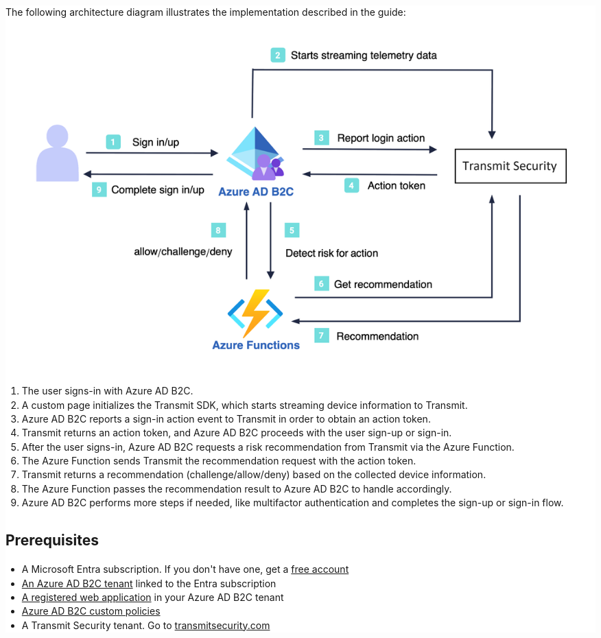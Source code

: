 The following architecture diagram illustrates the implementation described in the guide:

[ ![Diagram of the Transmit and Azure AD B2C architecture.](./media/partner-transmit-security/transmit-security-integration-diagram.png) ](./media/partner-transmit-security/transmit-security-integration-diagram.png#lightbox)

1. The user signs-in with Azure AD B2C.
2. A custom page initializes the Transmit SDK, which starts streaming device information to Transmit.
3. Azure AD B2C reports a sign-in action event to Transmit in order to obtain an action token.
4. Transmit returns an action token, and Azure AD B2C proceeds with the user sign-up or sign-in.
5. After the user signs-in, Azure AD B2C requests a risk recommendation from Transmit via the Azure Function.
6. The Azure Function sends Transmit the recommendation request with the action token.
7. Transmit returns a recommendation (challenge/allow/deny) based on the collected device information.
8. The Azure Function passes the recommendation result to Azure AD B2C to handle accordingly.
9. Azure AD B2C performs more steps if needed, like multifactor authentication and completes the sign-up or sign-in flow.

## Prerequisites

* A Microsoft Entra subscription. If you don't have one, get a [free account](https://azure.microsoft.com/free/)
* [An Azure AD B2C tenant](./tutorial-create-tenant.md) linked to the Entra subscription
* [A registered web application](./tutorial-register-applications.md) in your Azure AD B2C tenant
* [Azure AD B2C custom policies](./tutorial-create-user-flows.md?pivots=b2c-custom-policy)
* A Transmit Security tenant. Go to [transmitsecurity.com](https://transmitsecurity.com/)
